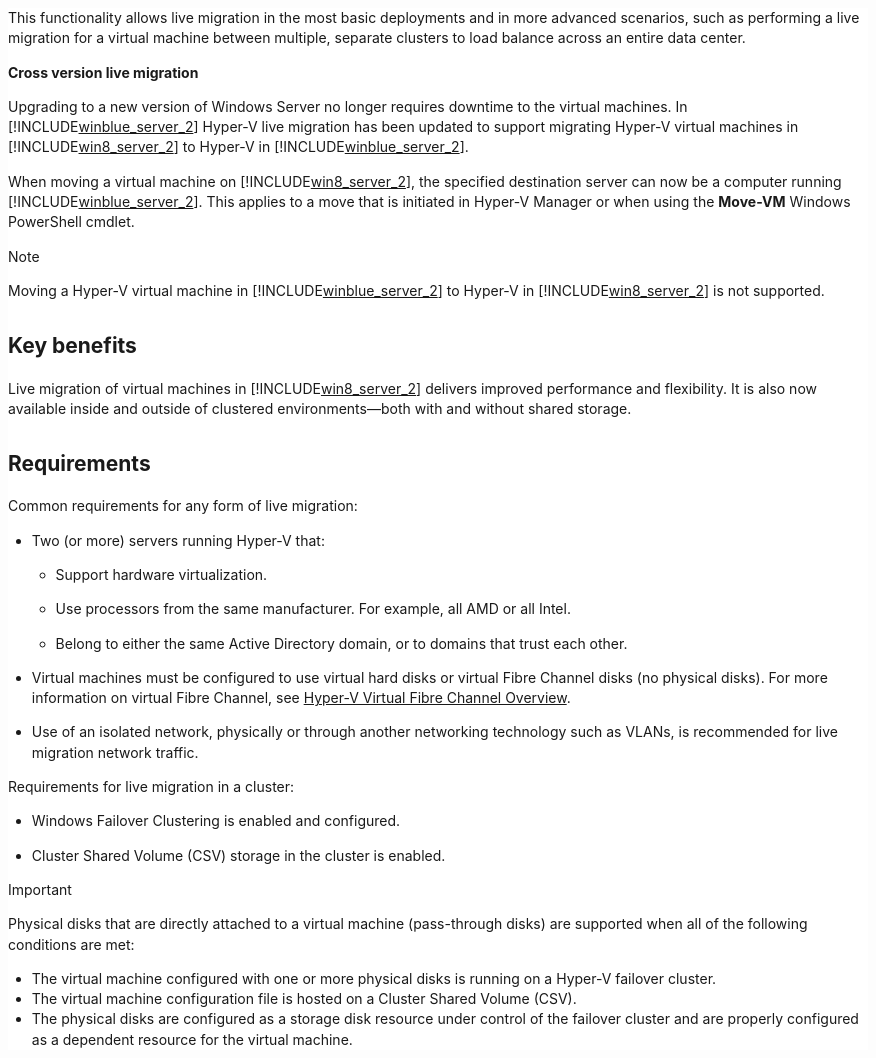 This functionality allows live migration in the most basic deployments and in more advanced scenarios, such as performing a live migration for a virtual machine between multiple, separate clusters to load balance across an entire data center.  
  
**Cross version live migration**  
  
Upgrading to a new version of Windows Server no longer requires downtime to the virtual machines. In [!INCLUDE[winblue_server_2](../../../includes/winblue_server_2_md.md)] Hyper\-V live migration has been updated to support migrating Hyper\-V virtual machines in [!INCLUDE[win8_server_2](../../../includes/win8_server_2_md.md)] to Hyper\-V in [!INCLUDE[winblue_server_2](../../../includes/winblue_server_2_md.md)].  
  
When moving a virtual machine on [!INCLUDE[win8_server_2](../../../includes/win8_server_2_md.md)], the specified destination server can now be a computer running [!INCLUDE[winblue_server_2](../../../includes/winblue_server_2_md.md)]. This applies to a move that is initiated in Hyper\-V Manager or when using the **Move\-VM** Windows PowerShell cmdlet.  
  
> [!NOTE]  
> Moving a Hyper\-V virtual machine in [!INCLUDE[winblue_server_2](../../../includes/winblue_server_2_md.md)] to Hyper\-V in [!INCLUDE[win8_server_2](../../../includes/win8_server_2_md.md)] is not supported.  
  
## Key benefits  
Live migration of virtual machines in [!INCLUDE[win8_server_2](../../../includes/win8_server_2_md.md)] delivers improved performance and flexibility. It is also now available inside and outside of clustered environments—both with and without shared storage.  
  
## Requirements  
Common requirements for any form of live migration:  
  
-   Two \(or more\) servers running Hyper\-V that:  
  
    -   Support hardware virtualization.  
  
    -   Use processors from the same manufacturer. For example, all AMD or all Intel.  
  
    -   Belong to either the same Active Directory domain, or to domains that trust each other.  
  
-   Virtual machines must be configured to use virtual hard disks or virtual Fibre Channel disks \(no physical disks\). For more information on virtual Fibre Channel, see [Hyper-V Virtual Fibre Channel Overview](Hyper-V-Virtual-Fibre-Channel-Overview.md).  
  
-   Use of an isolated network, physically or through another networking technology such as VLANs, is recommended for live migration network traffic.  
  
Requirements for live migration in a cluster:  
  
-   Windows Failover Clustering is enabled and configured.  
  
-   Cluster Shared Volume \(CSV\) storage in the cluster is enabled.  
  
> [!IMPORTANT]  
> Physical disks that are directly attached to a virtual machine \(pass\-through disks\) are supported when all of the following conditions are met:  
>   
> -   The virtual machine configured with one or more physical disks is running on a Hyper\-V failover cluster.  
> -   The virtual machine configuration file is hosted on a Cluster Shared Volume \(CSV\).  
> -   The physical disks are configured as a storage disk resource under control of the failover cluster and are properly configured as a dependent resource for the virtual machine.  
  